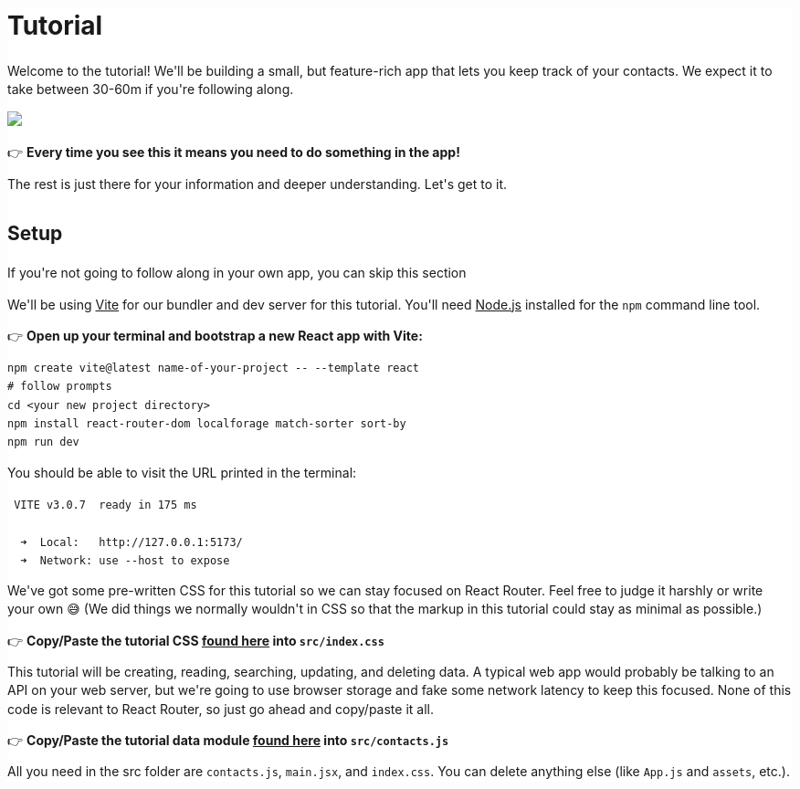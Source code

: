 # Tutorial

Welcome to the tutorial! We'll be building a small, but feature-rich app that lets you keep track of your contacts. We expect it to take between 30-60m if you're following along.

![](https://reactrouter.com/_docs/tutorial/15.webp)

👉 **Every time you see this it means you need to do something in the app!**

The rest is just there for your information and deeper understanding. Let's get to it.

## Setup

If you're not going to follow along in your own app, you can skip this section

We'll be using [Vite](https://vitejs.dev/guide/) for our bundler and dev server for this tutorial. You'll need [Node.js](https://nodejs.org/) installed for the `npm` command line tool.

👉️ **Open up your terminal and bootstrap a new React app with Vite:**

```
npm create vite@latest name-of-your-project -- --template react
# follow prompts
cd <your new project directory>
npm install react-router-dom localforage match-sorter sort-by
npm run dev
```

You should be able to visit the URL printed in the terminal:

```
 VITE v3.0.7  ready in 175 ms

  ➜  Local:   http://127.0.0.1:5173/
  ➜  Network: use --host to expose
```

We've got some pre-written CSS for this tutorial so we can stay focused on React Router. Feel free to judge it harshly or write your own 😅 (We did things we normally wouldn't in CSS so that the markup in this tutorial could stay as minimal as possible.)

👉 **Copy/Paste the tutorial CSS [found here](https://gist.githubusercontent.com/ryanflorence/ba20d473ef59e1965543fa013ae4163f/raw/499707f25a5690d490c7b3d54c65c65eb895930c/react-router-6.4-tutorial-css.css) into `src/index.css`**

This tutorial will be creating, reading, searching, updating, and deleting data. A typical web app would probably be talking to an API on your web server, but we're going to use browser storage and fake some network latency to keep this focused. None of this code is relevant to React Router, so just go ahead and copy/paste it all.

👉 **Copy/Paste the tutorial data module [found here](https://gist.githubusercontent.com/ryanflorence/1e7f5d3344c0db4a8394292c157cd305/raw/f7ff21e9ae7ffd55bfaaaf320e09c6a08a8a6611/contacts.js) into `src/contacts.js`**

All you need in the src folder are `contacts.js`, `main.jsx`, and `index.css`. You can delete anything else (like `App.js` and `assets`, etc.).
